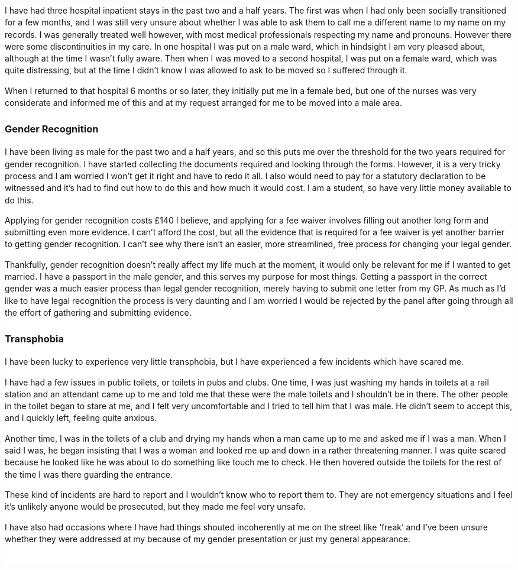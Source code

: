 I have had three hospital inpatient stays in the past two and a half years. The first was when I had only been socially transitioned for a few months, and I was still very unsure about whether I was able to ask them to call me a different name to my name on my records. I was generally treated well however, with most medical professionals respecting my name and pronouns. However there were some discontinuities in my care. In one hospital I was put on a male ward, which in hindsight I am very pleased about, although at the time I wasn’t fully aware. Then when I was moved to a second hospital, I was put on a female ward, which was quite distressing, but at the time I didn’t know I was allowed to ask to be moved so I suffered through it.

When I returned to that hospital 6 months or so later, they initially put me in a female bed, but one of the nurses was very considerate and informed me of this and at my request arranged for me to be moved into a male area.
<h3>Gender Recognition</h3>
I have been living as male for the past two and a half years, and so this puts me over the threshold for the two years required for gender recognition. I have started collecting the documents required and looking through the forms. However, it is a very tricky process and I am worried I won’t get it right and have to redo it all. I also would need to pay for a statutory declaration to be witnessed and it’s had to find out how to do this and how much it would cost. I am a student, so have very little money available to do this.

Applying for gender recognition costs £140 I believe, and applying for a fee waiver involves filling out another long form and submitting even more evidence. I can’t afford the cost, but all the evidence that is required for a fee waiver is yet another barrier to getting gender recognition. I can’t see why there isn’t an easier, more streamlined, free process for changing your legal gender.

Thankfully, gender recognition doesn’t really affect my life much at the moment, it would only be relevant for me if I wanted to get married. I have a passport in the male gender, and this serves my purpose for most things. Getting a passport in the correct gender was a much easier process than legal gender recognition, merely having to submit one letter from my GP. As much as I’d like to have legal recognition the process is very daunting and I am worried I would be rejected by the panel after going through all the effort of gathering and submitting evidence.
<h3>Transphobia</h3>
I have been lucky to experience very little transphobia, but I have experienced a few incidents which have scared me.

I have had a few issues in public toilets, or toilets in pubs and clubs. One time, I was just washing my hands in toilets at a rail station and an attendant came up to me and told me that these were the male toilets and I shouldn’t be in there. The other people in the toilet began to stare at me, and I felt very uncomfortable and I tried to tell him that I was male. He didn’t seem to accept this, and I quickly left, feeling quite anxious.

Another time, I was in the toilets of a club and drying my hands when a man came up to me and asked me if I was a man. When I said I was, he began insisting that I was a woman and looked me up and down in a rather threatening manner. I was quite scared because he looked like he was about to do something like touch me to check. He then hovered outside the toilets for the rest of the time I was there guarding the entrance.

These kind of incidents are hard to report and I wouldn’t know who to report them to. They are not emergency situations and I feel it’s unlikely anyone would be prosecuted, but they made me feel very unsafe.

I have also had occasions where I have had things shouted incoherently at me on the street like ‘freak’ and I’ve been unsure whether they were addressed at my because of my gender presentation or just my general appearance.

&nbsp;